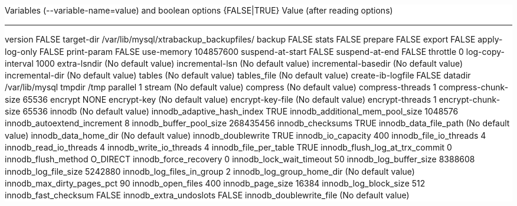 Variables (--variable-name=value)
and boolean options {FALSE|TRUE}  Value (after reading options)
--------------------------------- -----------------------------
version                           FALSE
target-dir                        /var/lib/mysql/xtrabackup_backupfiles/
backup                            FALSE
stats                             FALSE
prepare                           FALSE
export                            FALSE
apply-log-only                    FALSE
print-param                       FALSE
use-memory                        104857600
suspend-at-start                  FALSE
suspend-at-end                    FALSE
throttle                          0
log-copy-interval                 1000
extra-lsndir                      (No default value)
incremental-lsn                   (No default value)
incremental-basedir               (No default value)
incremental-dir                   (No default value)
tables                            (No default value)
tables_file                       (No default value)
create-ib-logfile                 FALSE
datadir                           /var/lib/mysql
tmpdir                            /tmp
parallel                          1
stream                            (No default value)
compress                          (No default value)
compress-threads                  1
compress-chunk-size               65536
encrypt                           NONE
encrypt-key                       (No default value)
encrypt-key-file                  (No default value)
encrypt-threads                   1
encrypt-chunk-size                65536
innodb                            (No default value)
innodb_adaptive_hash_index        TRUE
innodb_additional_mem_pool_size   1048576
innodb_autoextend_increment       8
innodb_buffer_pool_size           268435456
innodb_checksums                  TRUE
innodb_data_file_path             (No default value)
innodb_data_home_dir              (No default value)
innodb_doublewrite                TRUE
innodb_io_capacity                400
innodb_file_io_threads            4
innodb_read_io_threads            4
innodb_write_io_threads           4
innodb_file_per_table             TRUE
innodb_flush_log_at_trx_commit    0
innodb_flush_method               O_DIRECT
innodb_force_recovery             0
innodb_lock_wait_timeout          50
innodb_log_buffer_size            8388608
innodb_log_file_size              5242880
innodb_log_files_in_group         2
innodb_log_group_home_dir         (No default value)
innodb_max_dirty_pages_pct        90
innodb_open_files                 400
innodb_page_size                  16384
innodb_log_block_size             512
innodb_fast_checksum              FALSE
innodb_extra_undoslots            FALSE
innodb_doublewrite_file           (No default value)